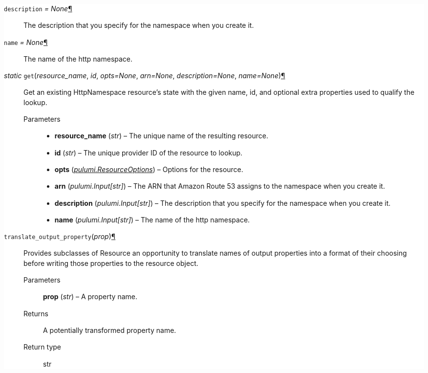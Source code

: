 <dl class="attribute">
<dt id="pulumi_aws.servicediscovery.HttpNamespace.description">
<code class="sig-name descname">description</code><em class="property"> = None</em><a class="headerlink" href="#pulumi_aws.servicediscovery.HttpNamespace.description" title="Permalink to this definition">¶</a></dt>
<dd><p>The description that you specify for the namespace when you create it.</p>
</dd></dl>

<dl class="attribute">
<dt id="pulumi_aws.servicediscovery.HttpNamespace.name">
<code class="sig-name descname">name</code><em class="property"> = None</em><a class="headerlink" href="#pulumi_aws.servicediscovery.HttpNamespace.name" title="Permalink to this definition">¶</a></dt>
<dd><p>The name of the http namespace.</p>
</dd></dl>

<dl class="method">
<dt id="pulumi_aws.servicediscovery.HttpNamespace.get">
<em class="property">static </em><code class="sig-name descname">get</code><span class="sig-paren">(</span><em class="sig-param">resource_name</em>, <em class="sig-param">id</em>, <em class="sig-param">opts=None</em>, <em class="sig-param">arn=None</em>, <em class="sig-param">description=None</em>, <em class="sig-param">name=None</em><span class="sig-paren">)</span><a class="headerlink" href="#pulumi_aws.servicediscovery.HttpNamespace.get" title="Permalink to this definition">¶</a></dt>
<dd><p>Get an existing HttpNamespace resource’s state with the given name, id, and optional extra
properties used to qualify the lookup.</p>
<dl class="field-list simple">
<dt class="field-odd">Parameters</dt>
<dd class="field-odd"><ul class="simple">
<li><p><strong>resource_name</strong> (<em>str</em>) – The unique name of the resulting resource.</p></li>
<li><p><strong>id</strong> (<em>str</em>) – The unique provider ID of the resource to lookup.</p></li>
<li><p><strong>opts</strong> (<a class="reference internal" href="../../pulumi/#pulumi.ResourceOptions" title="pulumi.ResourceOptions"><em>pulumi.ResourceOptions</em></a>) – Options for the resource.</p></li>
<li><p><strong>arn</strong> (<em>pulumi.Input</em><em>[</em><em>str</em><em>]</em>) – The ARN that Amazon Route 53 assigns to the namespace when you create it.</p></li>
<li><p><strong>description</strong> (<em>pulumi.Input</em><em>[</em><em>str</em><em>]</em>) – The description that you specify for the namespace when you create it.</p></li>
<li><p><strong>name</strong> (<em>pulumi.Input</em><em>[</em><em>str</em><em>]</em>) – The name of the http namespace.</p></li>
</ul>
</dd>
</dl>
</dd></dl>

<dl class="method">
<dt id="pulumi_aws.servicediscovery.HttpNamespace.translate_output_property">
<code class="sig-name descname">translate_output_property</code><span class="sig-paren">(</span><em class="sig-param">prop</em><span class="sig-paren">)</span><a class="headerlink" href="#pulumi_aws.servicediscovery.HttpNamespace.translate_output_property" title="Permalink to this definition">¶</a></dt>
<dd><p>Provides subclasses of Resource an opportunity to translate names of output properties
into a format of their choosing before writing those properties to the resource object.</p>
<dl class="field-list simple">
<dt class="field-odd">Parameters</dt>
<dd class="field-odd"><p><strong>prop</strong> (<em>str</em>) – A property name.</p>
</dd>
<dt class="field-even">Returns</dt>
<dd class="field-even"><p>A potentially transformed property name.</p>
</dd>
<dt class="field-odd">Return type</dt>
<dd class="field-odd"><p>str</p>
</dd>
</dl>